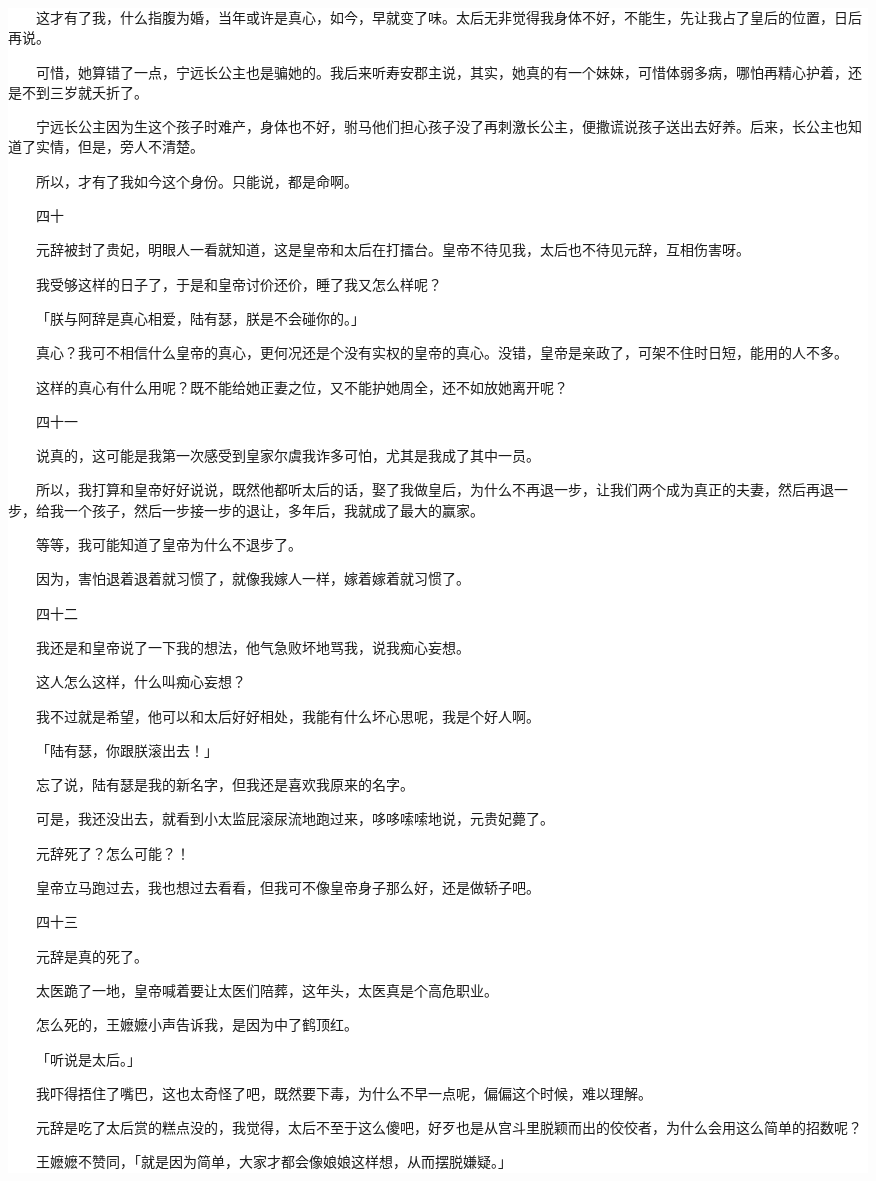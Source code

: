 &emsp;&emsp;这才有了我，什么指腹为婚，当年或许是真心，如今，早就变了味。太后无非觉得我身体不好，不能生，先让我占了皇后的位置，日后再说。  
  
&emsp;&emsp;可惜，她算错了一点，宁远长公主也是骗她的。我后来听寿安郡主说，其实，她真的有一个妹妹，可惜体弱多病，哪怕再精心护着，还是不到三岁就夭折了。  
  
&emsp;&emsp;宁远长公主因为生这个孩子时难产，身体也不好，驸马他们担心孩子没了再刺激长公主，便撒谎说孩子送出去好养。后来，长公主也知道了实情，但是，旁人不清楚。  
  
&emsp;&emsp;所以，才有了我如今这个身份。只能说，都是命啊。  
  
&emsp;&emsp;四十  
  
&emsp;&emsp;元辞被封了贵妃，明眼人一看就知道，这是皇帝和太后在打擂台。皇帝不待见我，太后也不待见元辞，互相伤害呀。  
  
&emsp;&emsp;我受够这样的日子了，于是和皇帝讨价还价，睡了我又怎么样呢？  
  
&emsp;&emsp;「朕与阿辞是真心相爱，陆有瑟，朕是不会碰你的。」  
  
&emsp;&emsp;真心？我可不相信什么皇帝的真心，更何况还是个没有实权的皇帝的真心。没错，皇帝是亲政了，可架不住时日短，能用的人不多。  
  
&emsp;&emsp;这样的真心有什么用呢？既不能给她正妻之位，又不能护她周全，还不如放她离开呢？  
  
&emsp;&emsp;四十一  
  
&emsp;&emsp;说真的，这可能是我第一次感受到皇家尔虞我诈多可怕，尤其是我成了其中一员。  
  
&emsp;&emsp;所以，我打算和皇帝好好说说，既然他都听太后的话，娶了我做皇后，为什么不再退一步，让我们两个成为真正的夫妻，然后再退一步，给我一个孩子，然后一步接一步的退让，多年后，我就成了最大的赢家。  
  
&emsp;&emsp;等等，我可能知道了皇帝为什么不退步了。  
  
&emsp;&emsp;因为，害怕退着退着就习惯了，就像我嫁人一样，嫁着嫁着就习惯了。  
  
&emsp;&emsp;四十二  
  
&emsp;&emsp;我还是和皇帝说了一下我的想法，他气急败坏地骂我，说我痴心妄想。  
  
&emsp;&emsp;这人怎么这样，什么叫痴心妄想？  
  
&emsp;&emsp;我不过就是希望，他可以和太后好好相处，我能有什么坏心思呢，我是个好人啊。  
  
&emsp;&emsp;「陆有瑟，你跟朕滚出去！」  
  
&emsp;&emsp;忘了说，陆有瑟是我的新名字，但我还是喜欢我原来的名字。  
  
&emsp;&emsp;可是，我还没出去，就看到小太监屁滚尿流地跑过来，哆哆嗦嗦地说，元贵妃薨了。  
  
&emsp;&emsp;元辞死了？怎么可能？！  
  
&emsp;&emsp;皇帝立马跑过去，我也想过去看看，但我可不像皇帝身子那么好，还是做轿子吧。  
  
&emsp;&emsp;四十三  
  
&emsp;&emsp;元辞是真的死了。  
  
&emsp;&emsp;太医跪了一地，皇帝喊着要让太医们陪葬，这年头，太医真是个高危职业。  
  
&emsp;&emsp;怎么死的，王嬷嬷小声告诉我，是因为中了鹤顶红。  
  
&emsp;&emsp;「听说是太后。」  
  
&emsp;&emsp;我吓得捂住了嘴巴，这也太奇怪了吧，既然要下毒，为什么不早一点呢，偏偏这个时候，难以理解。  
  
&emsp;&emsp;元辞是吃了太后赏的糕点没的，我觉得，太后不至于这么傻吧，好歹也是从宫斗里脱颖而出的佼佼者，为什么会用这么简单的招数呢？  
  
&emsp;&emsp;王嬷嬷不赞同，「就是因为简单，大家才都会像娘娘这样想，从而摆脱嫌疑。」  
  